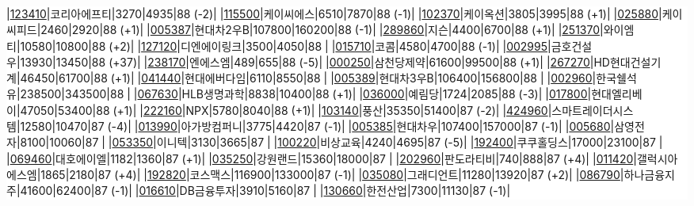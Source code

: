 |[123410](https://finance.daum.net/quotes/A123410)|코리아에프티|3270|4935|88 (-2)|
|[115500](https://finance.daum.net/quotes/A115500)|케이씨에스|6510|7870|88 (-1)|
|[102370](https://finance.daum.net/quotes/A102370)|케이옥션|3805|3995|88 (+1)|
|[025880](https://finance.daum.net/quotes/A025880)|케이씨피드|2460|2920|88 (+1)|
|[005387](https://finance.daum.net/quotes/A005387)|현대차2우B|107800|160200|88 (-1)|
|[289860](https://finance.daum.net/quotes/A289860)|지슨|4400|6700|88 (+1)|
|[251370](https://finance.daum.net/quotes/A251370)|와이엠티|10580|10800|88 (+2)|
|[127120](https://finance.daum.net/quotes/A127120)|디엔에이링크|3500|4050|88 |
|[015710](https://finance.daum.net/quotes/A015710)|코콤|4580|4700|88 (-1)|
|[002995](https://finance.daum.net/quotes/A002995)|금호건설우|13930|13450|88 (+37)|
|[238170](https://finance.daum.net/quotes/A238170)|엔에스엠|489|655|88 (-5)|
|[000250](https://finance.daum.net/quotes/A000250)|삼천당제약|61600|99500|88 (+1)|
|[267270](https://finance.daum.net/quotes/A267270)|HD현대건설기계|46450|61700|88 (+1)|
|[041440](https://finance.daum.net/quotes/A041440)|현대에버다임|6110|8550|88 |
|[005389](https://finance.daum.net/quotes/A005389)|현대차3우B|106400|156800|88 |
|[002960](https://finance.daum.net/quotes/A002960)|한국쉘석유|238500|343500|88 |
|[067630](https://finance.daum.net/quotes/A067630)|HLB생명과학|8838|10400|88 (+1)|
|[036000](https://finance.daum.net/quotes/A036000)|예림당|1724|2085|88 (-3)|
|[017800](https://finance.daum.net/quotes/A017800)|현대엘리베이|47050|53400|88 (+1)|
|[222160](https://finance.daum.net/quotes/A222160)|NPX|5780|8040|88 (+1)|
|[103140](https://finance.daum.net/quotes/A103140)|풍산|35350|51400|87 (-2)|
|[424960](https://finance.daum.net/quotes/A424960)|스마트레이더시스템|12580|10470|87 (-4)|
|[013990](https://finance.daum.net/quotes/A013990)|아가방컴퍼니|3775|4420|87 (-1)|
|[005385](https://finance.daum.net/quotes/A005385)|현대차우|107400|157000|87 (-1)|
|[005680](https://finance.daum.net/quotes/A005680)|삼영전자|8100|10060|87 |
|[053350](https://finance.daum.net/quotes/A053350)|이니텍|3130|3665|87 |
|[100220](https://finance.daum.net/quotes/A100220)|비상교육|4240|4695|87 (-5)|
|[192400](https://finance.daum.net/quotes/A192400)|쿠쿠홀딩스|17000|23100|87 |
|[069460](https://finance.daum.net/quotes/A069460)|대호에이엘|1182|1360|87 (+1)|
|[035250](https://finance.daum.net/quotes/A035250)|강원랜드|15360|18000|87 |
|[202960](https://finance.daum.net/quotes/A202960)|판도라티비|740|888|87 (+4)|
|[011420](https://finance.daum.net/quotes/A011420)|갤럭시아에스엠|1865|2180|87 (+4)|
|[192820](https://finance.daum.net/quotes/A192820)|코스맥스|116900|133000|87 (-1)|
|[035080](https://finance.daum.net/quotes/A035080)|그래디언트|11280|13920|87 (+2)|
|[086790](https://finance.daum.net/quotes/A086790)|하나금융지주|41600|62400|87 (-1)|
|[016610](https://finance.daum.net/quotes/A016610)|DB금융투자|3910|5160|87 |
|[130660](https://finance.daum.net/quotes/A130660)|한전산업|7300|11130|87 (-1)|